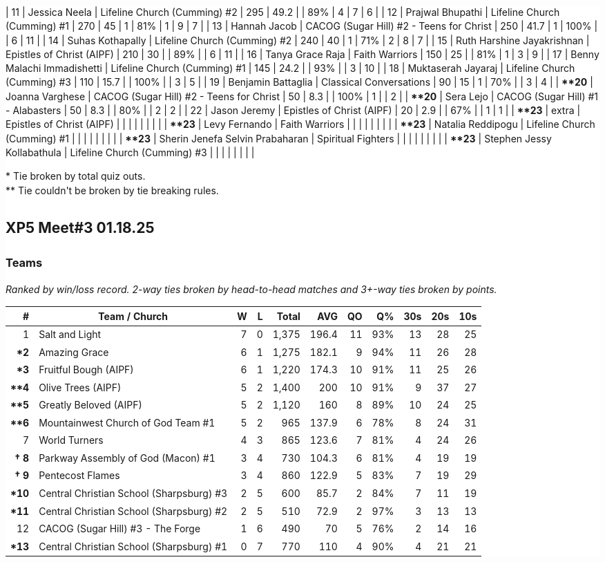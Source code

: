 | 11 | Jessica Neela | Lifeline Church (Cumming) #2 | 295 | 49.2 |  | 89% | 4 | 7 | 6 |
| 12 | Prajwal Bhupathi | Lifeline Church (Cumming) #1 | 270 | 45 | 1 | 81% | 1 | 9 | 7 |
| 13 | Hannah Jacob | CACOG (Sugar Hill) #2 - Teens for Christ | 250 | 41.7 | 1 | 100% |  | 6 | 11 |
| 14 | Suhas Kothapally | Lifeline Church (Cumming) #2 | 240 | 40 | 1 | 71% | 2 | 8 | 7 |
| 15 | Ruth Harshine Jayakrishnan | Epistles of Christ (AIPF) | 210 | 30 |  | 89% |  | 6 | 11 |
| 16 | Tanya Grace Raja | Faith Warriors | 150 | 25 |  | 81% | 1 | 3 | 9 |
| 17 | Benny Malachi Immadishetti | Lifeline Church (Cumming) #1 | 145 | 24.2 |  | 93% |  | 3 | 10 |
| 18 | Muktaserah Jayaraj | Lifeline Church (Cumming) #3 | 110 | 15.7 |  | 100% |  | 3 | 5 |
| 19 | Benjamin Battaglia | Classical Conversations | 90 | 15 | 1 | 70% |  | 3 | 4 |
| **\*\*20** | Joanna Varghese | CACOG (Sugar Hill) #2 - Teens for Christ | 50 | 8.3 |  | 100% | 1 |  | 2 |
| **\*\*20** | Sera Lejo | CACOG (Sugar Hill) #1 - Alabasters | 50 | 8.3 |  | 80% |  | 2 | 2 |
| 22 | Jason Jeremy | Epistles of Christ (AIPF) | 20 | 2.9 |  | 67% |  | 1 | 1 |
| **\*\*23** | extra | Epistles of Christ (AIPF) |  |  |  |  |  |  |  |
| **\*\*23** | Levy Fernando | Faith Warriors |  |  |  |  |  |  |  |
| **\*\*23** | Natalia Reddipogu | Lifeline Church (Cumming) #1 |  |  |  |  |  |  |  |
| **\*\*23** | Sherin Jenefa Selvin Prabaharan | Spiritual Fighters |  |  |  |  |  |  |  |
| **\*\*23** | Stephen Jessy Kollabathula | Lifeline Church (Cumming) #3 |  |  |  |  |  |  |  |

\* Tie broken by total quiz outs.\
\*\* Tie couldn't be broken by tie breaking rules.

## XP5 Meet#3 01.18.25

### Teams

*Ranked by win/loss record. 2-way ties broken by head-to-head matches and 3+-way ties broken by points.*

| # | Team / Church | W | L | Total | AVG | QO | Q% | 30s | 20s | 10s |
|--:|---|--:|--:|--:|--:|--:|--:|--:|--:|--:|
| 1 | Salt and Light | 7 | 0 | 1,375 | 196.4 | 11 | 93% | 13 | 28 | 25 |
| **\*2** | Amazing Grace | 6 | 1 | 1,275 | 182.1 | 9 | 94% | 11 | 26 | 28 |
| **\*3** | Fruitful Bough (AIPF) | 6 | 1 | 1,220 | 174.3 | 10 | 91% | 11 | 25 | 26 |
| **\*\*4** | Olive Trees (AIPF) | 5 | 2 | 1,400 | 200 | 10 | 91% | 9 | 37 | 27 |
| **\*\*5** | Greatly Beloved (AIPF) | 5 | 2 | 1,120 | 160 | 8 | 89% | 10 | 24 | 25 |
| **\*\*6** | Mountainwest Church of God Team #1 | 5 | 2 | 965 | 137.9 | 6 | 78% | 8 | 24 | 31 |
| 7 | World Turners | 4 | 3 | 865 | 123.6 | 7 | 81% | 4 | 24 | 26 |
| **† 8** | Parkway Assembly of God (Macon) #1 | 3 | 4 | 730 | 104.3 | 6 | 81% | 4 | 19 | 19 |
| **† 9** | Pentecost Flames | 3 | 4 | 860 | 122.9 | 5 | 83% | 7 | 19 | 29 |
| **\*10** | Central Christian School (Sharpsburg) #3 | 2 | 5 | 600 | 85.7 | 2 | 84% | 7 | 11 | 19 |
| **\*11** | Central Christian School (Sharpsburg) #2 | 2 | 5 | 510 | 72.9 | 2 | 97% | 3 | 13 | 13 |
| 12 | CACOG (Sugar Hill) #3 - The Forge | 1 | 6 | 490 | 70 | 5 | 76% | 2 | 14 | 16 |
| **\*13** | Central Christian School (Sharpsburg) #1 | 0 | 7 | 770 | 110 | 4 | 90% | 4 | 21 | 21 |